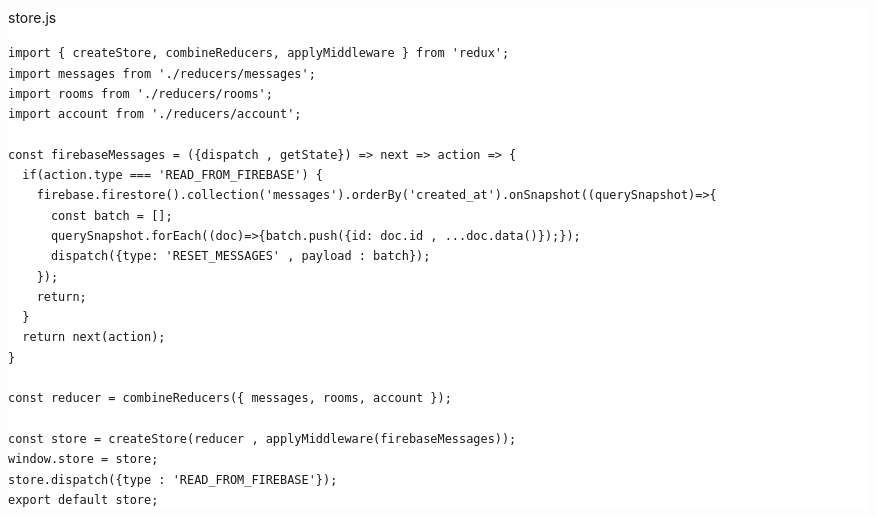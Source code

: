 ```JS
```
store.js
```JS
import { createStore, combineReducers, applyMiddleware } from 'redux';
import messages from './reducers/messages';
import rooms from './reducers/rooms';
import account from './reducers/account';

const firebaseMessages = ({dispatch , getState}) => next => action => {
  if(action.type === 'READ_FROM_FIREBASE') {
    firebase.firestore().collection('messages').orderBy('created_at').onSnapshot((querySnapshot)=>{
      const batch = [];
      querySnapshot.forEach((doc)=>{batch.push({id: doc.id , ...doc.data()});});
      dispatch({type: 'RESET_MESSAGES' , payload : batch});
    });
    return;
  }
  return next(action);
}

const reducer = combineReducers({ messages, rooms, account });

const store = createStore(reducer , applyMiddleware(firebaseMessages));
window.store = store;
store.dispatch({type : 'READ_FROM_FIREBASE'});
export default store;

```